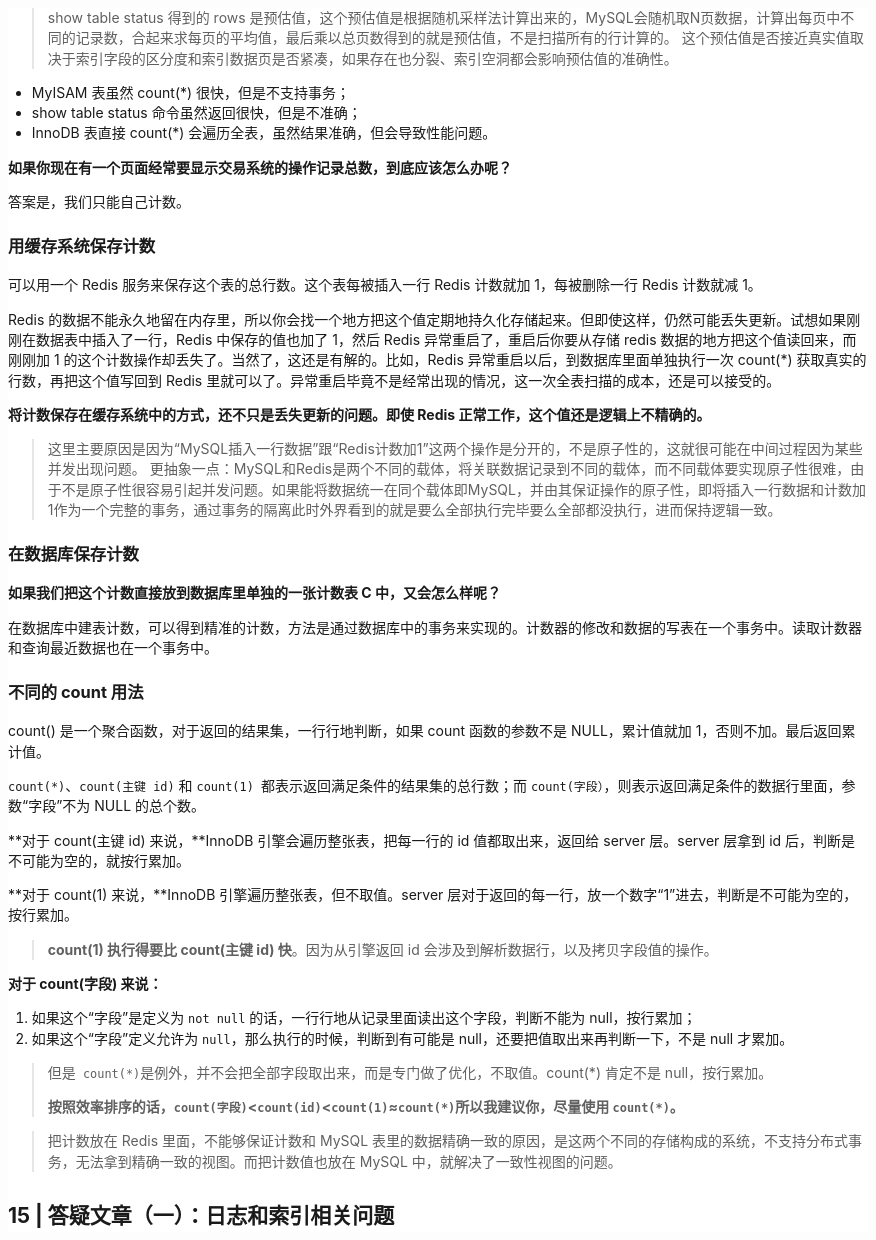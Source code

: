 > show table status 得到的 rows 是预估值，这个预估值是根据随机采样法计算出来的，MySQL会随机取N页数据，计算出每页中不同的记录数，合起来求每页的平均值，最后乘以总页数得到的就是预估值，不是扫描所有的行计算的。 这个预估值是否接近真实值取决于索引字段的区分度和索引数据页是否紧凑，如果存在也分裂、索引空洞都会影响预估值的准确性。

* MyISAM 表虽然 count(*) 很快，但是不支持事务；
* show table status 命令虽然返回很快，但是不准确；
* InnoDB 表直接 count(*) 会遍历全表，虽然结果准确，但会导致性能问题。

**如果你现在有一个页面经常要显示交易系统的操作记录总数，到底应该怎么办呢？**

答案是，我们只能自己计数。

### 用缓存系统保存计数

可以用一个 Redis 服务来保存这个表的总行数。这个表每被插入一行 Redis 计数就加 1，每被删除一行 Redis 计数就减 1。

Redis 的数据不能永久地留在内存里，所以你会找一个地方把这个值定期地持久化存储起来。但即使这样，仍然可能丢失更新。试想如果刚刚在数据表中插入了一行，Redis 中保存的值也加了 1，然后 Redis 异常重启了，重启后你要从存储 redis 数据的地方把这个值读回来，而刚刚加 1 的这个计数操作却丢失了。当然了，这还是有解的。比如，Redis 异常重启以后，到数据库里面单独执行一次 count(*) 获取真实的行数，再把这个值写回到 Redis 里就可以了。异常重启毕竟不是经常出现的情况，这一次全表扫描的成本，还是可以接受的。

**将计数保存在缓存系统中的方式，还不只是丢失更新的问题。即使 Redis 正常工作，这个值还是逻辑上不精确的。**

> 这里主要原因是因为“MySQL插入一行数据”跟“Redis计数加1”这两个操作是分开的，不是原子性的，这就很可能在中间过程因为某些并发出现问题。 更抽象一点：MySQL和Redis是两个不同的载体，将关联数据记录到不同的载体，而不同载体要实现原子性很难，由于不是原子性很容易引起并发问题。如果能将数据统一在同个载体即MySQL，并由其保证操作的原子性，即将插入一行数据和计数加1作为一个完整的事务，通过事务的隔离此时外界看到的就是要么全部执行完毕要么全部都没执行，进而保持逻辑一致。

### 在数据库保存计数

**如果我们把这个计数直接放到数据库里单独的一张计数表 C 中，又会怎么样呢？**

在数据库中建表计数，可以得到精准的计数，方法是通过数据库中的事务来实现的。计数器的修改和数据的写表在一个事务中。读取计数器和查询最近数据也在一个事务中。

### 不同的 count 用法

count() 是一个聚合函数，对于返回的结果集，一行行地判断，如果 count 函数的参数不是 NULL，累计值就加 1，否则不加。最后返回累计值。

`count(*)`、`count(主键 id)` 和 `count(1) `都表示返回满足条件的结果集的总行数；而 `count(字段）`，则表示返回满足条件的数据行里面，参数“字段”不为 NULL 的总个数。

**对于 count(主键 id) 来说，**InnoDB 引擎会遍历整张表，把每一行的 id 值都取出来，返回给 server 层。server 层拿到 id 后，判断是不可能为空的，就按行累加。

**对于 count(1) 来说，**InnoDB 引擎遍历整张表，但不取值。server 层对于返回的每一行，放一个数字“1”进去，判断是不可能为空的，按行累加。

> **count(1) 执行得要比 count(主键 id) 快**。因为从引擎返回 id 会涉及到解析数据行，以及拷贝字段值的操作。

**对于 count(字段) 来说：**

1. 如果这个“字段”是定义为 `not null` 的话，一行行地从记录里面读出这个字段，判断不能为 null，按行累加；
2. 如果这个“字段”定义允许为 `null`，那么执行的时候，判断到有可能是 null，还要把值取出来再判断一下，不是 null 才累加。

> 但是` count(*)`是例外，并不会把全部字段取出来，而是专门做了优化，不取值。count(*) 肯定不是 null，按行累加。
>
> **按照效率排序的话，`count(字段)`<`count(id)`<`count(1)`≈`count(*)`所以我建议你，尽量使用 `count(*)`。**



> 把计数放在 Redis 里面，不能够保证计数和 MySQL 表里的数据精确一致的原因，是这两个不同的存储构成的系统，不支持分布式事务，无法拿到精确一致的视图。而把计数值也放在 MySQL 中，就解决了一致性视图的问题。

## 15 | 答疑文章（一）：日志和索引相关问题
